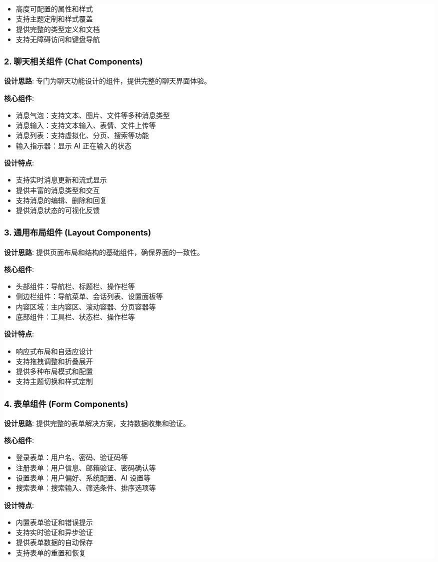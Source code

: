 - 高度可配置的属性和样式
- 支持主题定制和样式覆盖
- 提供完整的类型定义和文档
- 支持无障碍访问和键盘导航

### 2. 聊天相关组件 (Chat Components)

**设计思路**: 专门为聊天功能设计的组件，提供完整的聊天界面体验。

**核心组件**:

- 消息气泡：支持文本、图片、文件等多种消息类型
- 消息输入：支持文本输入、表情、文件上传等
- 消息列表：支持虚拟化、分页、搜索等功能
- 输入指示器：显示 AI 正在输入的状态

**设计特点**:

- 支持实时消息更新和流式显示
- 提供丰富的消息类型和交互
- 支持消息的编辑、删除和回复
- 提供消息状态的可视化反馈

### 3. 通用布局组件 (Layout Components)

**设计思路**: 提供页面布局和结构的基础组件，确保界面的一致性。

**核心组件**:

- 头部组件：导航栏、标题栏、操作栏等
- 侧边栏组件：导航菜单、会话列表、设置面板等
- 内容区域：主内容区、滚动容器、分页容器等
- 底部组件：工具栏、状态栏、操作栏等

**设计特点**:

- 响应式布局和自适应设计
- 支持拖拽调整和折叠展开
- 提供多种布局模式和配置
- 支持主题切换和样式定制

### 4. 表单组件 (Form Components)

**设计思路**: 提供完整的表单解决方案，支持数据收集和验证。

**核心组件**:

- 登录表单：用户名、密码、验证码等
- 注册表单：用户信息、邮箱验证、密码确认等
- 设置表单：用户偏好、系统配置、AI 设置等
- 搜索表单：搜索输入、筛选条件、排序选项等

**设计特点**:

- 内置表单验证和错误提示
- 支持实时验证和异步验证
- 提供表单数据的自动保存
- 支持表单的重置和恢复
